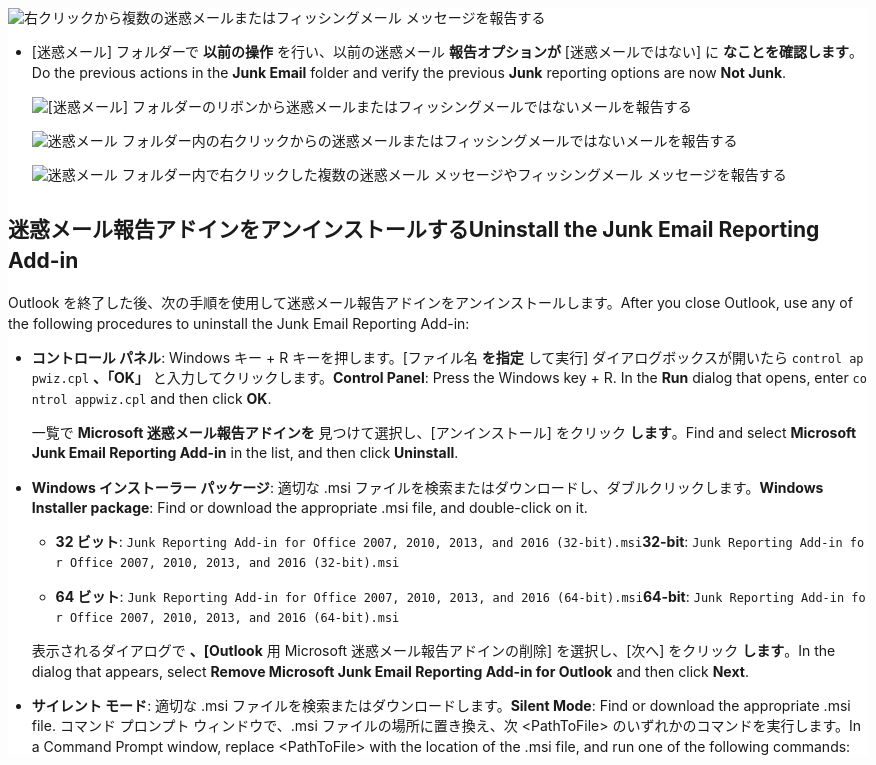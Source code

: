   ![右クリックから複数の迷惑メールまたはフィッシングメール メッセージを報告する](../../media/junk-email-reporting-right-click-multiple.png)

- <span data-ttu-id="6dfc4-205">[迷惑メール] フォルダーで **以前の操作** を行い、以前の迷惑メール **報告オプションが** [迷惑メールではない] に **なことを確認します**。</span><span class="sxs-lookup"><span data-stu-id="6dfc4-205">Do the previous actions in the **Junk Email** folder and verify the previous **Junk** reporting options are now **Not Junk**.</span></span>

  ![[迷惑メール] フォルダーのリボンから迷惑メールまたはフィッシングメールではないメールを報告する](../../media/junk-email-reporting-junk-folder-ribbon.png)

  ![迷惑メール フォルダー内の右クリックからの迷惑メールまたはフィッシングメールではないメールを報告する](../../media/junk-email-reporting-junk-folder-right-click.png)

  ![迷惑メール フォルダー内で右クリックした複数の迷惑メール メッセージやフィッシングメール メッセージを報告する](../../media/junk-email-reporting-junk-folder-right-click-multiple.png)

## <a name="uninstall-the-junk-email-reporting-add-in"></a><span data-ttu-id="6dfc4-209">迷惑メール報告アドインをアンインストールする</span><span class="sxs-lookup"><span data-stu-id="6dfc4-209">Uninstall the Junk Email Reporting Add-in</span></span>

<span data-ttu-id="6dfc4-210">Outlook を終了した後、次の手順を使用して迷惑メール報告アドインをアンインストールします。</span><span class="sxs-lookup"><span data-stu-id="6dfc4-210">After you close Outlook, use any of the following procedures to uninstall the Junk Email Reporting Add-in:</span></span>

- <span data-ttu-id="6dfc4-211">**コントロール パネル**: Windows キー + R キーを押します。[ファイル名 **を指定** して実行] ダイアログボックスが開いたら `control appwiz.cpl` **、「OK」** と入力してクリックします。</span><span class="sxs-lookup"><span data-stu-id="6dfc4-211">**Control Panel**: Press the Windows key + R. In the **Run** dialog that opens, enter `control appwiz.cpl` and then click **OK**.</span></span>

  <span data-ttu-id="6dfc4-212">一覧で **Microsoft 迷惑メール報告アドインを** 見つけて選択し、[アンインストール] をクリック **します**。</span><span class="sxs-lookup"><span data-stu-id="6dfc4-212">Find and select **Microsoft Junk Email Reporting Add-in** in the list, and then click **Uninstall**.</span></span>

- <span data-ttu-id="6dfc4-213">**Windows インストーラー パッケージ**: 適切な .msi ファイルを検索またはダウンロードし、ダブルクリックします。</span><span class="sxs-lookup"><span data-stu-id="6dfc4-213">**Windows Installer package**: Find or download the appropriate .msi file, and double-click on it.</span></span>

  - <span data-ttu-id="6dfc4-214">**32 ビット**: `Junk Reporting Add-in for Office 2007, 2010, 2013, and 2016 (32-bit).msi`</span><span class="sxs-lookup"><span data-stu-id="6dfc4-214">**32-bit**: `Junk Reporting Add-in for Office 2007, 2010, 2013, and 2016 (32-bit).msi`</span></span>

  - <span data-ttu-id="6dfc4-215">**64 ビット**: `Junk Reporting Add-in for Office 2007, 2010, 2013, and 2016 (64-bit).msi`</span><span class="sxs-lookup"><span data-stu-id="6dfc4-215">**64-bit**: `Junk Reporting Add-in for Office 2007, 2010, 2013, and 2016 (64-bit).msi`</span></span>

  <span data-ttu-id="6dfc4-216">表示されるダイアログで **、[Outlook** 用 Microsoft 迷惑メール報告アドインの削除] を選択し、[次へ] をクリック **します**。</span><span class="sxs-lookup"><span data-stu-id="6dfc4-216">In the dialog that appears, select **Remove Microsoft Junk Email Reporting Add-in for Outlook** and then click **Next**.</span></span>

- <span data-ttu-id="6dfc4-217">**サイレント モード**: 適切な .msi ファイルを検索またはダウンロードします。</span><span class="sxs-lookup"><span data-stu-id="6dfc4-217">**Silent Mode**: Find or download the appropriate .msi file.</span></span> <span data-ttu-id="6dfc4-218">コマンド プロンプト ウィンドウで、.msi ファイルの場所に置き換え、次 \<PathToFile\> のいずれかのコマンドを実行します。</span><span class="sxs-lookup"><span data-stu-id="6dfc4-218">In a Command Prompt window, replace \<PathToFile\> with the location of the .msi file, and run one of the following commands:</span></span>
